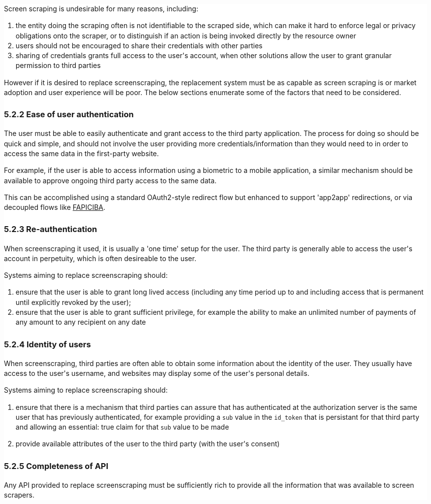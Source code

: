 Screen scraping is undesirable for many reasons, including:

1. the entity doing the scraping often is not identifiable to the scraped side, which can make it hard to enforce legal or privacy obligations onto the scraper, or to distinguish if an action is being invoked directly by the resource owner
2. users should not be encouraged to share their credentials with other parties
3. sharing of credentials grants full access to the user's account, when other solutions allow the user to grant granular permission to third parties

However if it is desired to replace screenscraping, the replacement system must be as capable as screen scraping is or market adoption and user experience will be poor. The below sections enumerate some of the factors that need to be considered.

### 5.2.2 Ease of user authentication

The user must be able to easily authenticate and grant access to the third party application. The process for doing so should be quick and simple, and should not involve the user providing more credentials/information than they would need to in order to access the same data in the first-party website.

For example, if the user is able to access information using a biometric to a mobile application, a similar mechanism should be available to approve ongoing third party access to the same data.

This can be accomplished using a standard OAuth2-style redirect flow but enhanced to support 'app2app' redirections, or via decoupled flows like [FAPICIBA].

### 5.2.3 Re-authentication

When screenscraping it used, it is usually a 'one time' setup for the user. The third party is generally able to access the user's account in perpetuity, which is often desireable to the user.

Systems aiming to replace screenscraping should:
 
1. ensure that the user is able to grant long lived access (including any time period up to and including access that is permanent until explicitly revoked by the user);
2. ensure that the user is able to grant sufficient privilege, for example the ability to make an unlimited number of payments of any amount to any recipient on any date

### 5.2.4 Identity of users

When screenscraping, third parties are often able to obtain some information about the identity of the user. They usually have access to the user's username, and websites may display some of the user's personal details.

Systems aiming to replace screenscraping should:

1. ensure that there is a mechanism that third parties can assure that has authenticated at the authorization server is the same user that has previously authenticated, for example providing a `sub` value in the `id_token` that is persistant for that third party and allowing an essential: true claim for that `sub` value to be made

2. provide available attributes of the user to the third party (with the user's consent)

### 5.2.5 Completeness of API

Any API provided to replace screenscraping must be sufficiently rich to provide all the information that was available to screen scrapers.


[ISODIR2]: http://www.iso.org/sites/directives/2016/part2/index.xhtml
[FAPICIBA]: https://openid.net/specs/openid-financial-api-ciba.html
[FAPI1]: https://openid.net/specs/openid-financial-api-part-1.html
[FAPI2]: https://openid.net/specs/openid-financial-api-part-2.html
[FAPILI]: https://bitbucket.org/openid/fapi/src/master/Financial_API_Pushed_Request_Object.md
[RFC6749]: https://tools.ietf.org/html/rfc6749
[RFC6750]: https://tools.ietf.org/html/rfc6750
[OIDC]: http://openid.net/specs/openid-connect-core-1_0.html